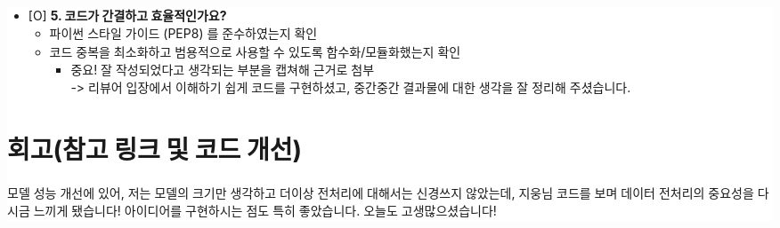 - [O]  **5. 코드가 간결하고 효율적인가요?**
    - 파이썬 스타일 가이드 (PEP8) 를 준수하였는지 확인
    - 코드 중복을 최소화하고 범용적으로 사용할 수 있도록 함수화/모듈화했는지 확인
        - 중요! 잘 작성되었다고 생각되는 부분을 캡쳐해 근거로 첨부  
        -> 리뷰어 입장에서 이해하기 쉽게 코드를 구현하셨고, 중간중간 결과물에 대한 생각을 잘 정리해 주셨습니다.

# 회고(참고 링크 및 코드 개선)
모델 성능 개선에 있어, 저는 모델의 크기만 생각하고 더이상 전처리에 대해서는 신경쓰지 않았는데, 지웅님 코드를 보며 데이터 전처리의 중요성을 다시금 느끼게 됐습니다! 아이디어를 구현하시는 점도 특히 좋았습니다. 오늘도 고생많으셨습니다!
